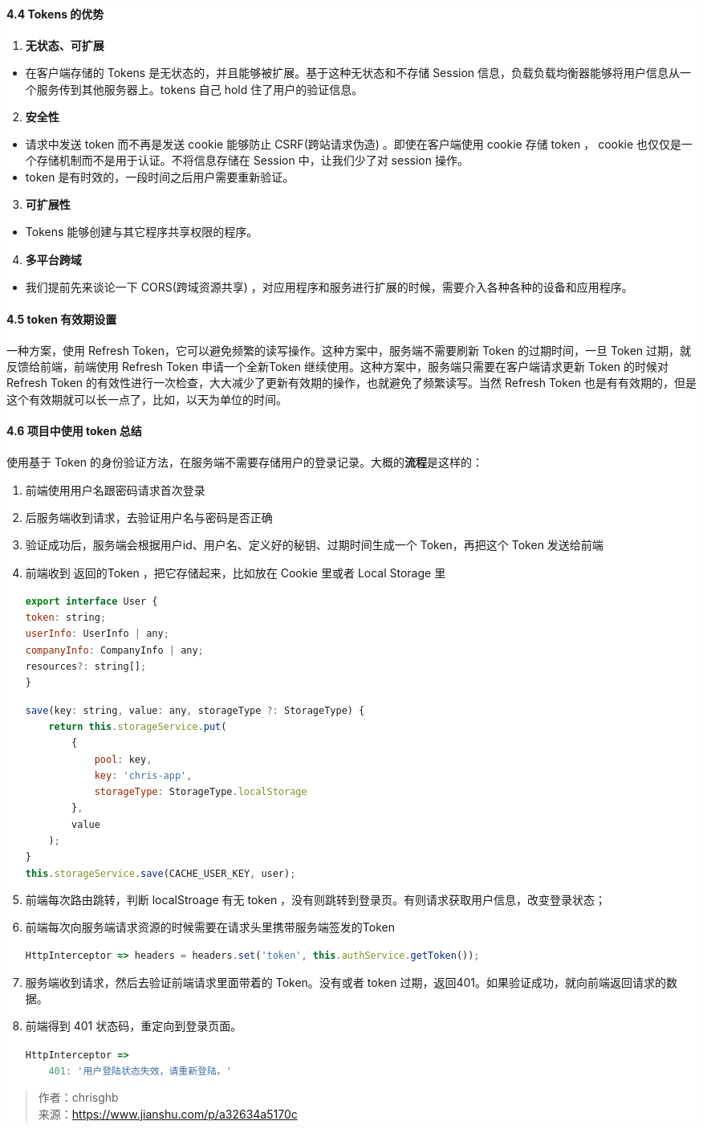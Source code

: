 #### 4.4 Tokens 的优势
1. **无状态、可扩展**
- 在客户端存储的 Tokens 是无状态的，并且能够被扩展。基于这种无状态和不存储 Session 信息，负载负载均衡器能够将用户信息从一个服务传到其他服务器上。tokens 自己 hold 住了用户的验证信息。

2. **安全性**
- 请求中发送 token 而不再是发送 cookie 能够防止 CSRF(跨站请求伪造) 。即使在客户端使用 cookie 存储 token ， cookie 也仅仅是一个存储机制而不是用于认证。不将信息存储在 Session 中，让我们少了对 session 操作。
- token 是有时效的，一段时间之后用户需要重新验证。

3. **可扩展性**
- Tokens 能够创建与其它程序共享权限的程序。
4. **多平台跨域**
- 我们提前先来谈论一下 CORS(跨域资源共享) ，对应用程序和服务进行扩展的时候，需要介入各种各种的设备和应用程序。

#### 4.5 token 有效期设置
一种方案，使用 Refresh Token，它可以避免频繁的读写操作。这种方案中，服务端不需要刷新 Token 的过期时间，一旦 Token 过期，就反馈给前端，前端使用 Refresh Token 申请一个全新Token 继续使用。这种方案中，服务端只需要在客户端请求更新 Token 的时候对 Refresh Token 的有效性进行一次检查，大大减少了更新有效期的操作，也就避免了频繁读写。当然 Refresh Token 也是有有效期的，但是这个有效期就可以长一点了，比如，以天为单位的时间。

#### 4.6 项目中使用 token 总结
使用基于 Token 的身份验证方法，在服务端不需要存储用户的登录记录。大概的**流程**是这样的：
1. 前端使用用户名跟密码请求首次登录
2. 后服务端收到请求，去验证用户名与密码是否正确
3. 验证成功后，服务端会根据用户id、用户名、定义好的秘钥、过期时间生成一个 Token，再把这个 Token 发送给前端
4. 前端收到 返回的Token ，把它存储起来，比如放在 Cookie 里或者 Local Storage 里
   ```js
   export interface User {
   token: string;
   userInfo: UserInfo | any;
   companyInfo: CompanyInfo | any;
   resources?: string[];
   }
   ```

   ```js
   save(key: string, value: any, storageType ?: StorageType) {
       return this.storageService.put(
           {
               pool: key,
               key: 'chris-app',
               storageType: StorageType.localStorage
           },
           value
       );
   } 
   this.storageService.save(CACHE_USER_KEY, user);
   ```
5. 前端每次路由跳转，判断 localStroage 有无 token ，没有则跳转到登录页。有则请求获取用户信息，改变登录状态；
6. 前端每次向服务端请求资源的时候需要在请求头里携带服务端签发的Token
   ```js
   HttpInterceptor => headers = headers.set('token', this.authService.getToken());
   ```
7. 服务端收到请求，然后去验证前端请求里面带着的 Token。没有或者 token 过期，返回401。如果验证成功，就向前端返回请求的数据。

8. 前端得到 401 状态码，重定向到登录页面。
   ```js
   HttpInterceptor => 
       401: '用户登陆状态失效，请重新登陆。'
   ```

> 作者：chrisghb<br>
> 来源：https://www.jianshu.com/p/a32634a5170c